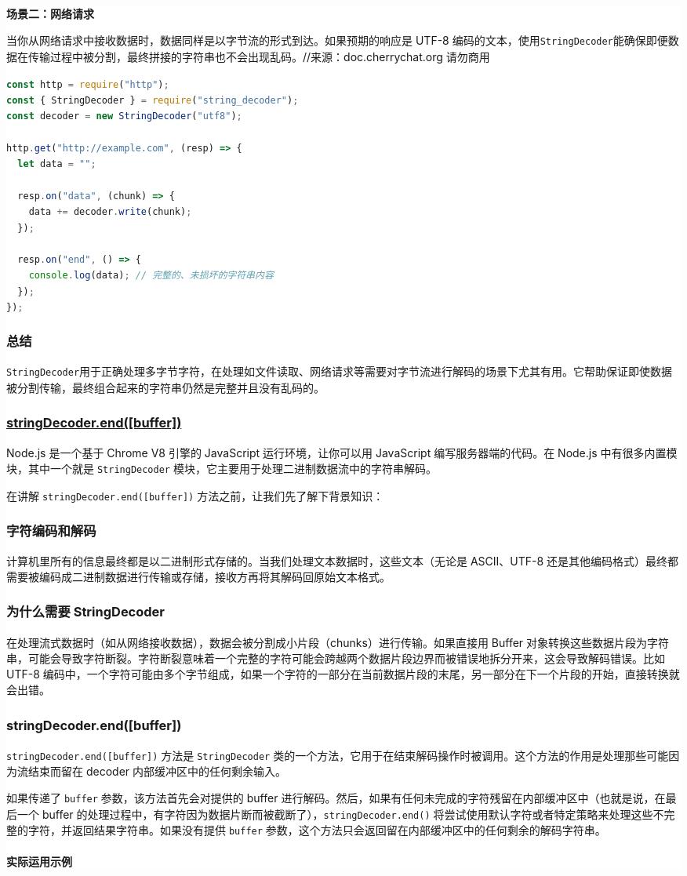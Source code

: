 **场景二：网络请求**

当你从网络请求中接收数据时，数据同样是以字节流的形式到达。如果预期的响应是 UTF-8 编码的文本，使用`StringDecoder`能确保即便数据在传输过程中被分割，最终拼接的字符串也不会出现乱码。//来源：doc.cherrychat.org 请勿商用

```javascript
const http = require("http");
const { StringDecoder } = require("string_decoder");
const decoder = new StringDecoder("utf8");

http.get("http://example.com", (resp) => {
  let data = "";

  resp.on("data", (chunk) => {
    data += decoder.write(chunk);
  });

  resp.on("end", () => {
    console.log(data); // 完整的、未损坏的字符串内容
  });
});
```

### 总结

`StringDecoder`用于正确处理多字节字符，在处理如文件读取、网络请求等需要对字节流进行解码的场景下尤其有用。它帮助保证即使数据被分割传输，最终组合起来的字符串仍然是完整并且没有乱码的。

### [stringDecoder.end([buffer])](https://nodejs.org/docs/latest/api/string_decoder.html#stringdecoderendbuffer)

Node.js 是一个基于 Chrome V8 引擎的 JavaScript 运行环境，让你可以用 JavaScript 编写服务器端的代码。在 Node.js 中有很多内置模块，其中一个就是 `StringDecoder` 模块，它主要用于处理二进制数据流中的字符串解码。

在讲解 `stringDecoder.end([buffer])` 方法之前，让我们先了解下背景知识：

### 字符编码和解码

计算机里所有的信息最终都是以二进制形式存储的。当我们处理文本数据时，这些文本（无论是 ASCII、UTF-8 还是其他编码格式）最终都需要被编码成二进制数据进行传输或存储，接收方再将其解码回原始文本格式。

### 为什么需要 StringDecoder

在处理流式数据时（如从网络接收数据），数据会被分割成小片段（chunks）进行传输。如果直接用 Buffer 对象转换这些数据片段为字符串，可能会导致字符断裂。字符断裂意味着一个完整的字符可能会跨越两个数据片段边界而被错误地拆分开来，这会导致解码错误。比如 UTF-8 编码中，一个字符可能由多个字节组成，如果一个字符的一部分在当前数据片段的末尾，另一部分在下一个片段的开始，直接转换就会出错。

### stringDecoder.end([buffer])

`stringDecoder.end([buffer])` 方法是 `StringDecoder` 类的一个方法，它用于在结束解码操作时被调用。这个方法的作用是处理那些可能因为流结束而留在 decoder 内部缓冲区中的任何剩余输入。

如果传递了 `buffer` 参数，该方法首先会对提供的 buffer 进行解码。然后，如果有任何未完成的字符残留在内部缓冲区中（也就是说，在最后一个 buffer 的处理过程中，有字符因为数据片断而被截断了），`stringDecoder.end()` 将尝试使用默认字符或者特定策略来处理这些不完整的字符，并返回结果字符串。如果没有提供 `buffer` 参数，这个方法只会返回留在内部缓冲区中的任何剩余的解码字符串。

#### 实际运用示例
